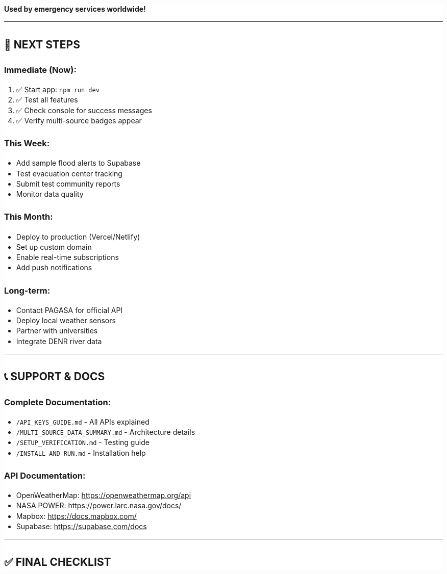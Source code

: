 **Used by emergency services worldwide!**

---

## 🚀 NEXT STEPS

### **Immediate (Now):**
1. ✅ Start app: `npm run dev`
2. ✅ Test all features
3. ✅ Check console for success messages
4. ✅ Verify multi-source badges appear

### **This Week:**
- Add sample flood alerts to Supabase
- Test evacuation center tracking
- Submit test community reports
- Monitor data quality

### **This Month:**
- Deploy to production (Vercel/Netlify)
- Set up custom domain
- Enable real-time subscriptions
- Add push notifications

### **Long-term:**
- Contact PAGASA for official API
- Deploy local weather sensors
- Partner with universities
- Integrate DENR river data

---

## 📞 SUPPORT & DOCS

### **Complete Documentation:**
- `/API_KEYS_GUIDE.md` - All APIs explained
- `/MULTI_SOURCE_DATA_SUMMARY.md` - Architecture details
- `/SETUP_VERIFICATION.md` - Testing guide
- `/INSTALL_AND_RUN.md` - Installation help

### **API Documentation:**
- OpenWeatherMap: https://openweathermap.org/api
- NASA POWER: https://power.larc.nasa.gov/docs/
- Mapbox: https://docs.mapbox.com/
- Supabase: https://supabase.com/docs

---

## ✅ FINAL CHECKLIST
